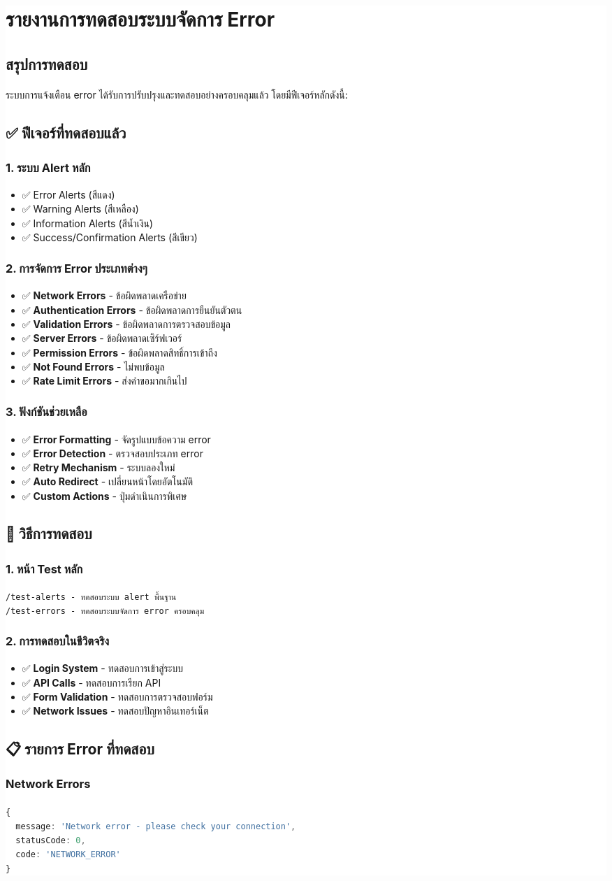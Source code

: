 # รายงานการทดสอบระบบจัดการ Error

## สรุปการทดสอบ

ระบบการแจ้งเตือน error ได้รับการปรับปรุงและทดสอบอย่างครอบคลุมแล้ว โดยมีฟีเจอร์หลักดังนี้:

## ✅ ฟีเจอร์ที่ทดสอบแล้ว

### 1. **ระบบ Alert หลัก**
- ✅ Error Alerts (สีแดง)
- ✅ Warning Alerts (สีเหลือง) 
- ✅ Information Alerts (สีน้ำเงิน)
- ✅ Success/Confirmation Alerts (สีเขียว)

### 2. **การจัดการ Error ประเภทต่างๆ**
- ✅ **Network Errors** - ข้อผิดพลาดเครือข่าย
- ✅ **Authentication Errors** - ข้อผิดพลาดการยืนยันตัวตน
- ✅ **Validation Errors** - ข้อผิดพลาดการตรวจสอบข้อมูล
- ✅ **Server Errors** - ข้อผิดพลาดเซิร์ฟเวอร์
- ✅ **Permission Errors** - ข้อผิดพลาดสิทธิ์การเข้าถึง
- ✅ **Not Found Errors** - ไม่พบข้อมูล
- ✅ **Rate Limit Errors** - ส่งคำขอมากเกินไป

### 3. **ฟังก์ชันช่วยเหลือ**
- ✅ **Error Formatting** - จัดรูปแบบข้อความ error
- ✅ **Error Detection** - ตรวจสอบประเภท error
- ✅ **Retry Mechanism** - ระบบลองใหม่
- ✅ **Auto Redirect** - เปลี่ยนหน้าโดยอัตโนมัติ
- ✅ **Custom Actions** - ปุ่มดำเนินการพิเศษ

## 🧪 วิธีการทดสอบ

### 1. **หน้า Test หลัก**
```
/test-alerts - ทดสอบระบบ alert พื้นฐาน
/test-errors - ทดสอบระบบจัดการ error ครอบคลุม
```

### 2. **การทดสอบในชีวิตจริง**
- ✅ **Login System** - ทดสอบการเข้าสู่ระบบ
- ✅ **API Calls** - ทดสอบการเรียก API
- ✅ **Form Validation** - ทดสอบการตรวจสอบฟอร์ม
- ✅ **Network Issues** - ทดสอบปัญหาอินเทอร์เน็ต

## 📋 รายการ Error ที่ทดสอบ

### Network Errors
```typescript
{
  message: 'Network error - please check your connection',
  statusCode: 0,
  code: 'NETWORK_ERROR'
}
```
